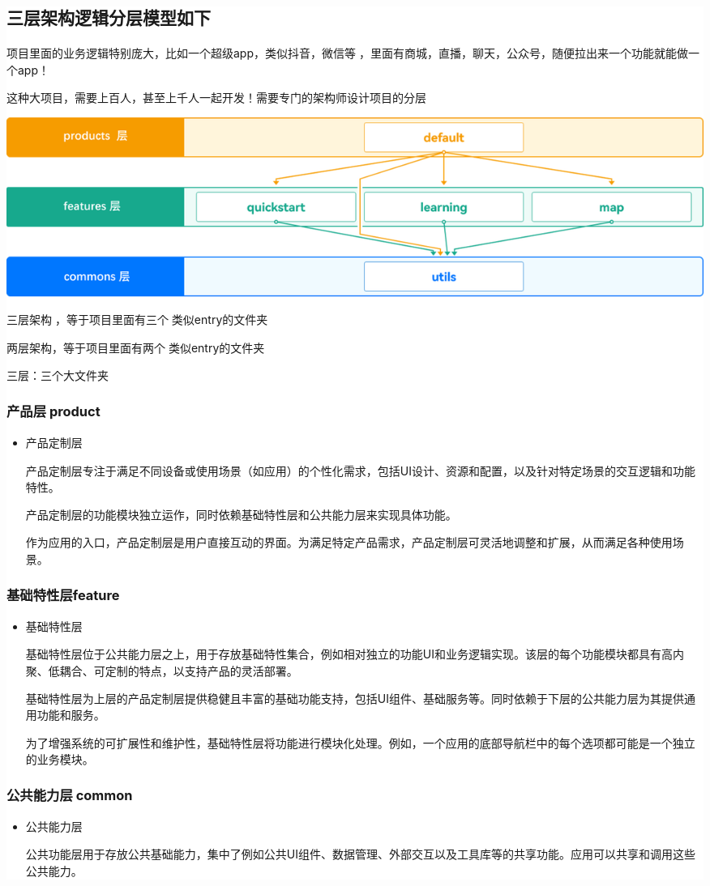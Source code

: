 

## 三层架构逻辑分层模型如下

项目里面的业务逻辑特别庞大，比如一个超级app，类似抖音，微信等 ，里面有商城，直播，聊天，公众号，随便拉出来一个功能就能做一个app！

这种大项目，需要上百人，甚至上千人一起开发！需要专门的架构师设计项目的分层



![0000000000011111111.20250114092644.57522730050548147752403138396335:50001231000000:2800:E880A5BA1F0A42EE2EB4FB1EAD22B91747C779753201CCC6E7B29733A10E8AAC.png](15-三层架构.assets/1736818004533.png)



三层架构 ，等于项目里面有三个 类似entry的文件夹

两层架构，等于项目里面有两个 类似entry的文件夹



三层：三个大文件夹

### 产品层 product

- 产品定制层

  产品定制层专注于满足不同设备或使用场景（如应用）的个性化需求，包括UI设计、资源和配置，以及针对特定场景的交互逻辑和功能特性。

  产品定制层的功能模块独立运作，同时依赖基础特性层和公共能力层来实现具体功能。

  作为应用的入口，产品定制层是用户直接互动的界面。为满足特定产品需求，产品定制层可灵活地调整和扩展，从而满足各种使用场景。

### 基础特性层feature



- 基础特性层

  基础特性层位于公共能力层之上，用于存放基础特性集合，例如相对独立的功能UI和业务逻辑实现。该层的每个功能模块都具有高内聚、低耦合、可定制的特点，以支持产品的灵活部署。

  基础特性层为上层的产品定制层提供稳健且丰富的基础功能支持，包括UI组件、基础服务等。同时依赖于下层的公共能力层为其提供通用功能和服务。

  为了增强系统的可扩展性和维护性，基础特性层将功能进行模块化处理。例如，一个应用的底部导航栏中的每个选项都可能是一个独立的业务模块。

### 公共能力层 common

- 公共能力层

  公共功能层用于存放公共基础能力，集中了例如公共UI组件、数据管理、外部交互以及工具库等的共享功能。应用可以共享和调用这些公共能力。
